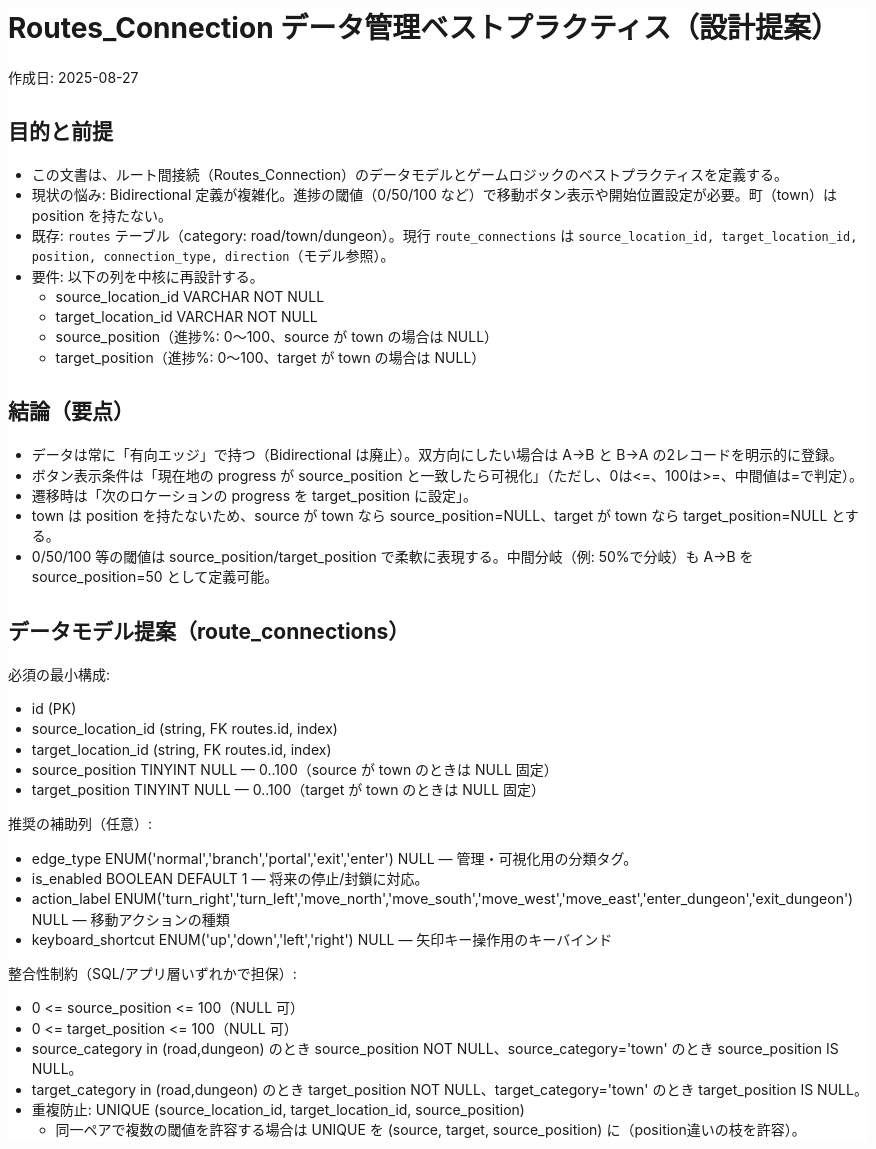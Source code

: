 # Routes_Connection データ管理ベストプラクティス（設計提案）

作成日: 2025-08-27

## 目的と前提

- この文書は、ルート間接続（Routes_Connection）のデータモデルとゲームロジックのベストプラクティスを定義する。
- 現状の悩み: Bidirectional 定義が複雑化。進捗の閾値（0/50/100 など）で移動ボタン表示や開始位置設定が必要。町（town）は position を持たない。
- 既存: `routes` テーブル（category: road/town/dungeon）。現行 `route_connections` は `source_location_id, target_location_id, position, connection_type, direction`（モデル参照）。
- 要件: 以下の列を中核に再設計する。
  - source_location_id VARCHAR NOT NULL
  - target_location_id VARCHAR NOT NULL
  - source_position（進捗%: 0〜100、source が town の場合は NULL）
  - target_position（進捗%: 0〜100、target が town の場合は NULL）

## 結論（要点）

- データは常に「有向エッジ」で持つ（Bidirectional は廃止）。双方向にしたい場合は A→B と B→A の2レコードを明示的に登録。
- ボタン表示条件は「現在地の progress が source_position と一致したら可視化」（ただし、0は<=、100は>=、中間値は=で判定）。
- 遷移時は「次のロケーションの progress を target_position に設定」。
- town は position を持たないため、source が town なら source_position=NULL、target が town なら target_position=NULL とする。
- 0/50/100 等の閾値は source_position/target_position で柔軟に表現する。中間分岐（例: 50%で分岐）も A→B を source_position=50 として定義可能。

## データモデル提案（route_connections）

必須の最小構成:
- id (PK)
- source_location_id (string, FK routes.id, index)
- target_location_id (string, FK routes.id, index)
- source_position TINYINT NULL  — 0..100（source が town のときは NULL 固定）
- target_position TINYINT NULL  — 0..100（target が town のときは NULL 固定）

推奨の補助列（任意）:
- edge_type ENUM('normal','branch','portal','exit','enter') NULL — 管理・可視化用の分類タグ。
- is_enabled BOOLEAN DEFAULT 1 — 将来の停止/封鎖に対応。
- action_label ENUM('turn_right','turn_left','move_north','move_south','move_west','move_east','enter_dungeon','exit_dungeon') NULL — 移動アクションの種類
- keyboard_shortcut ENUM('up','down','left','right') NULL — 矢印キー操作用のキーバインド

整合性制約（SQL/アプリ層いずれかで担保）:
- 0 <= source_position <= 100（NULL 可）
- 0 <= target_position <= 100（NULL 可）
- source_category in (road,dungeon) のとき source_position NOT NULL、source_category='town' のとき source_position IS NULL。
- target_category in (road,dungeon) のとき target_position NOT NULL、target_category='town' のとき target_position IS NULL。
- 重複防止: UNIQUE (source_location_id, target_location_id, source_position)
  - 同一ペアで複数の閾値を許容する場合は UNIQUE を (source, target, source_position) に（position違いの枝を許容）。
